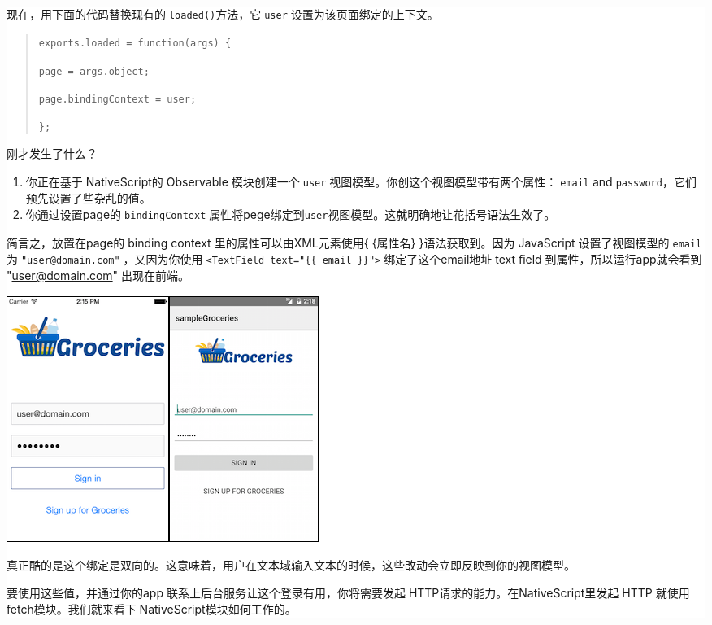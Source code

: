 现在，用下面的代码替换现有的 `loaded()`方法，它 `user` 设置为该页面绑定的上下文。

> `exports.loaded = function(args) {`
> 
> `page = args.object;`
> 
> `page.bindingContext = user;`
> 
> `};`

刚才发生了什么？

1. 你正在基于 NativeScript的 Observable 模块创建一个 `user` 视图模型。你创这个视图模型带有两个属性： `email` and `password`，它们预先设置了些杂乱的值。
2. 你通过设置page的 `bindingContext` 属性将pege绑定到`user`视图模型。这就明确地让花括号语法生效了。

简言之，放置在page的 binding context 里的属性可以由XML元素使用{ {属性名} }语法获取到。因为 JavaScript 设置了视图模型的 `email` 为 `"user@domain.com"` ，又因为你使用 `<TextField text="{{ email }}">` 绑定了这个email地址 text field 到属性，所以运行app就会看到 "user@domain.com" 出现在前端。

![](/assets/341.png)![](/assets/342.png)

真正酷的是这个绑定是双向的。这意味着，用户在文本域输入文本的时候，这些改动会立即反映到你的视图模型。

要使用这些值，并通过你的app 联系上后台服务让这个登录有用，你将需要发起 HTTP请求的能力。在NativeScript里发起 HTTP 就使用fetch模块。我们就来看下 NativeScript模块如何工作的。

